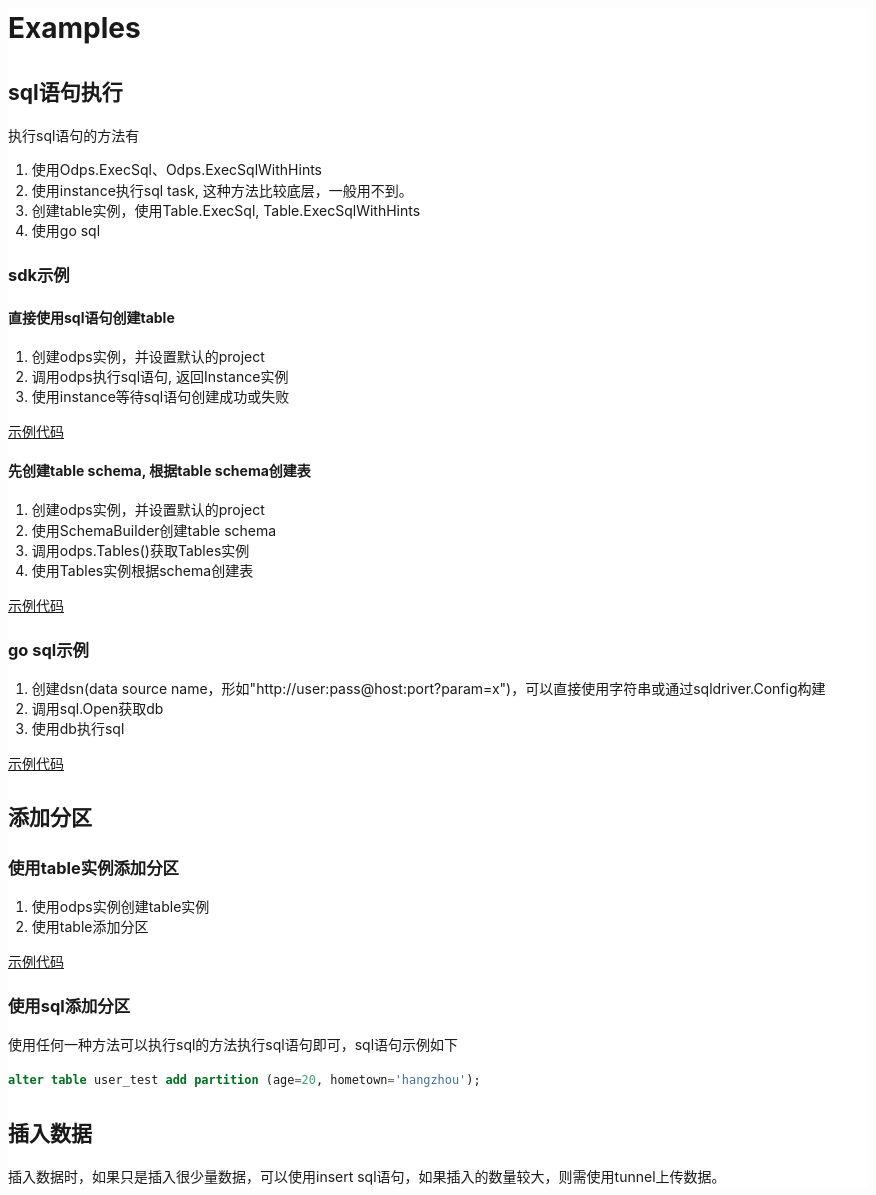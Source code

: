 # Examples

## sql语句执行
执行sql语句的方法有
1. 使用Odps.ExecSql、Odps.ExecSqlWithHints
2. 使用instance执行sql task, 这种方法比较底层，一般用不到。
3. 创建table实例，使用Table.ExecSql, Table.ExecSqlWithHints
4. 使用go sql

### sdk示例
#### 直接使用sql语句创建table
1. 创建odps实例，并设置默认的project
2. 调用odps执行sql语句, 返回Instance实例
3. 使用instance等待sql语句创建成功或失败

[示例代码](./examples/sdk/create_table_use_sql/main.go)

#### 先创建table schema, 根据table schema创建表
1. 创建odps实例，并设置默认的project
2. 使用SchemaBuilder创建table schema
3. 调用odps.Tables()获取Tables实例
4. 使用Tables实例根据schema创建表

[示例代码](./examples/sdk/create_table_use_table_schema/main.go)

### go sql示例
1. 创建dsn(data source name，形如"http://user:pass@host:port?param=x")，可以直接使用字符串或通过sqldriver.Config构建
2. 调用sql.Open获取db
3. 使用db执行sql

[示例代码](./examples/sql/create_table/main.go)

## 添加分区
### 使用table实例添加分区
1. 使用odps实例创建table实例
2. 使用table添加分区

[示例代码](./examples/sdk/add_parition/main.go)

### 使用sql添加分区
使用任何一种方法可以执行sql的方法执行sql语句即可，sql语句示例如下
```sql
alter table user_test add partition (age=20, hometown='hangzhou');
```

## 插入数据
插入数据时，如果只是插入很少量数据，可以使用insert sql语句，如果插入的数量较大，则需使用tunnel上传数据。
